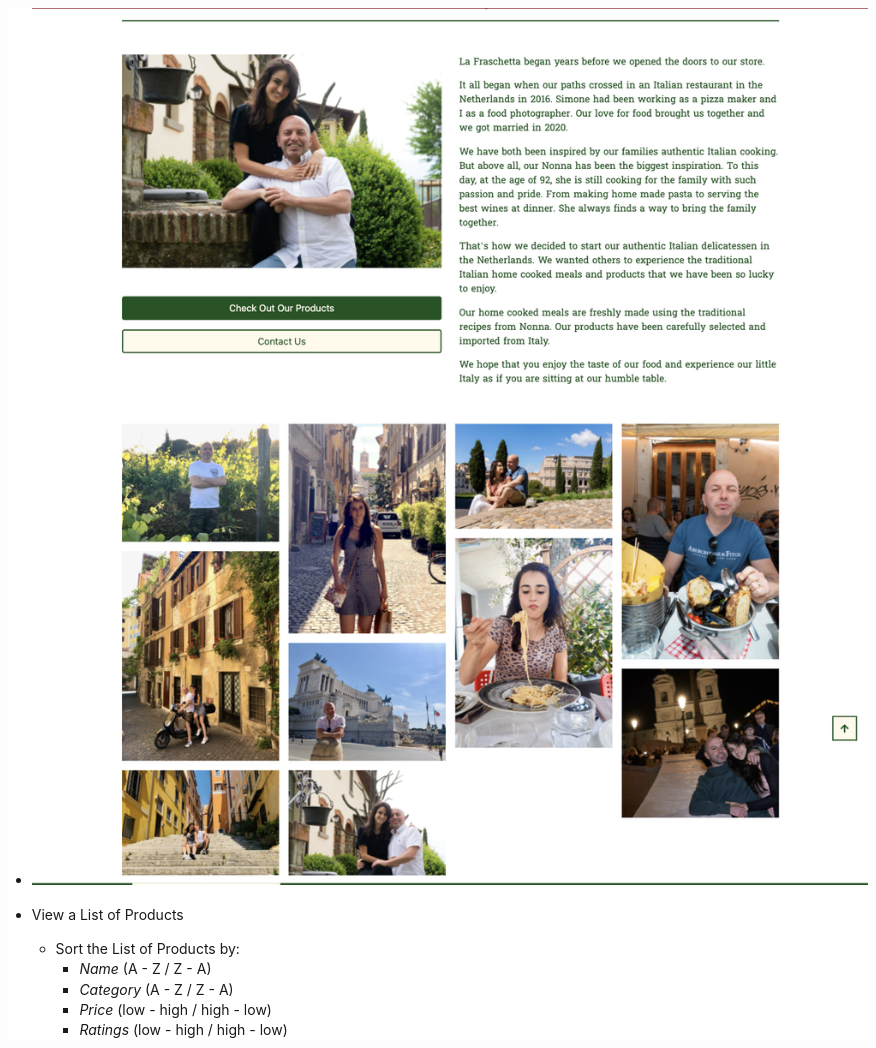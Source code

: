   * ![Gallery](documentation/screenshots/gallery.png)

* View a List of Products
  * Sort the List of Products by:
    * _Name_ (A - Z / Z - A)
    * _Category_ (A - Z / Z - A)
    * _Price_ (low - high / high - low)
    * _Ratings_ (low - high / high - low)